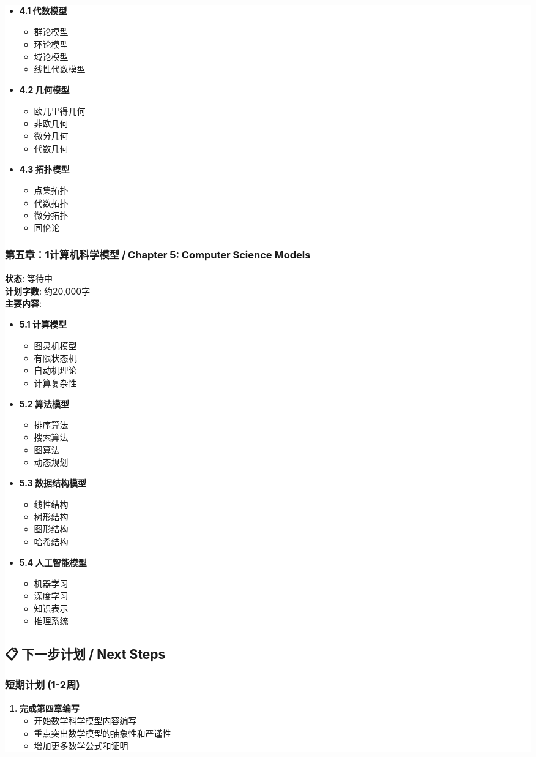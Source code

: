 - **4.1 代数模型**
  - 群论模型
  - 环论模型
  - 域论模型
  - 线性代数模型

- **4.2 几何模型**
  - 欧几里得几何
  - 非欧几何
  - 微分几何
  - 代数几何

- **4.3 拓扑模型**
  - 点集拓扑
  - 代数拓扑
  - 微分拓扑
  - 同伦论

### 第五章：1计算机科学模型 / Chapter 5: Computer Science Models

**状态**: 等待中  
**计划字数**: 约20,000字  
**主要内容**:

- **5.1 计算模型**
  - 图灵机模型
  - 有限状态机
  - 自动机理论
  - 计算复杂性

- **5.2 算法模型**
  - 排序算法
  - 搜索算法
  - 图算法
  - 动态规划

- **5.3 数据结构模型**
  - 线性结构
  - 树形结构
  - 图形结构
  - 哈希结构

- **5.4 人工智能模型**
  - 机器学习
  - 深度学习
  - 知识表示
  - 推理系统

## 📋 下一步计划 / Next Steps

### 短期计划 (1-2周)

1. **完成第四章编写**
   - 开始数学科学模型内容编写
   - 重点突出数学模型的抽象性和严谨性
   - 增加更多数学公式和证明
